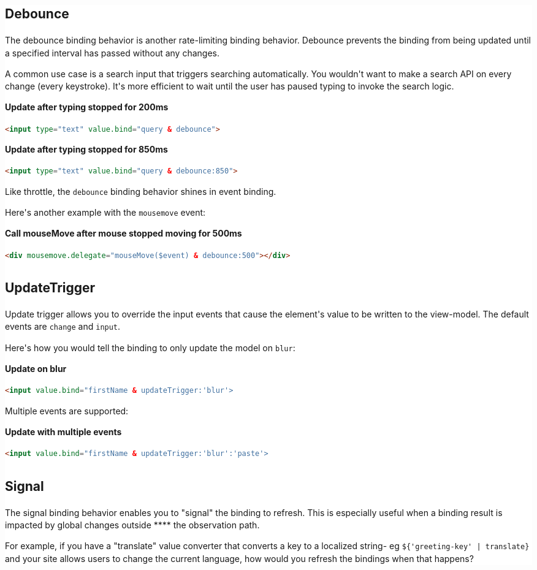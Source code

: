 ## Debounce

The debounce binding behavior is another rate-limiting binding behavior. Debounce prevents the binding from being updated until a specified interval has passed without any changes.

A common use case is a search input that triggers searching automatically. You wouldn't want to make a search API on every change (every keystroke). It's more efficient to wait until the user has paused typing to invoke the search logic.

**Update after typing stopped for 200ms**

```html
<input type="text" value.bind="query & debounce">
```

**Update after typing stopped for 850ms**

```html
<input type="text" value.bind="query & debounce:850">
```

Like throttle, the `debounce` binding behavior shines in event binding.

Here's another example with the `mousemove` event:

**Call mouseMove after mouse stopped moving for 500ms**

```html
<div mousemove.delegate="mouseMove($event) & debounce:500"></div>
```

## **UpdateTrigger**

Update trigger allows you to override the input events that cause the element's value to be written to the view-model. The default events are `change` and `input`.

Here's how you would tell the binding to only update the model on `blur`:

**Update on blur**

```html
<input value.bind="firstName & updateTrigger:'blur'>  
```

Multiple events are supported:

**Update with multiple events**

```html
<input value.bind="firstName & updateTrigger:'blur':'paste'>
```

## **Signal**

The signal binding behavior enables you to "signal" the binding to refresh. This is especially useful when a binding result is impacted by global changes outside \*\*\*\* the observation path.

For example, if you have a "translate" value converter that converts a key to a localized string- eg `${'greeting-key' | translate}` and your site allows users to change the current language, how would you refresh the bindings when that happens?

